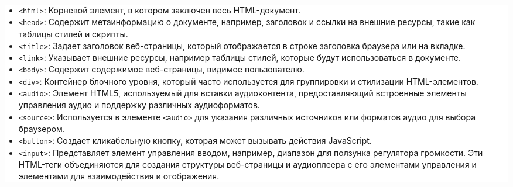 - `<html>`: Корневой элемент, в котором заключен весь HTML-документ.
- `<head>`: Содержит метаинформацию о документе, например, заголовок и ссылки на внешние ресурсы, такие как таблицы стилей и скрипты.
- `<title>`: Задает заголовок веб-страницы, который отображается в строке заголовка браузера или на вкладке.
- `<link>`: Указывает внешние ресурсы, например таблицы стилей, которые будут использоваться в документе.
- `<body>`: Содержит содержимое веб-страницы, видимое пользователю.
- `<div>`: Контейнер блочного уровня, который часто используется для группировки и стилизации HTML-элементов.
- `<audio>`: Элемент HTML5, используемый для вставки аудиоконтента, предоставляющий встроенные элементы управления аудио и поддержку различных аудиоформатов.
- `<source>`: Используется в элементе `<audio>` для указания различных источников или форматов аудио для выбора браузером.
- `<button>`: Создает кликабельную кнопку, которая может вызывать действия JavaScript.
- `<input>`: Представляет элемент управления вводом, например, диапазон для ползунка регулятора громкости.
  Эти HTML-теги объединяются для создания структуры веб-страницы и аудиоплеера с его элементами управления и элементами для взаимодействия и отображения.
